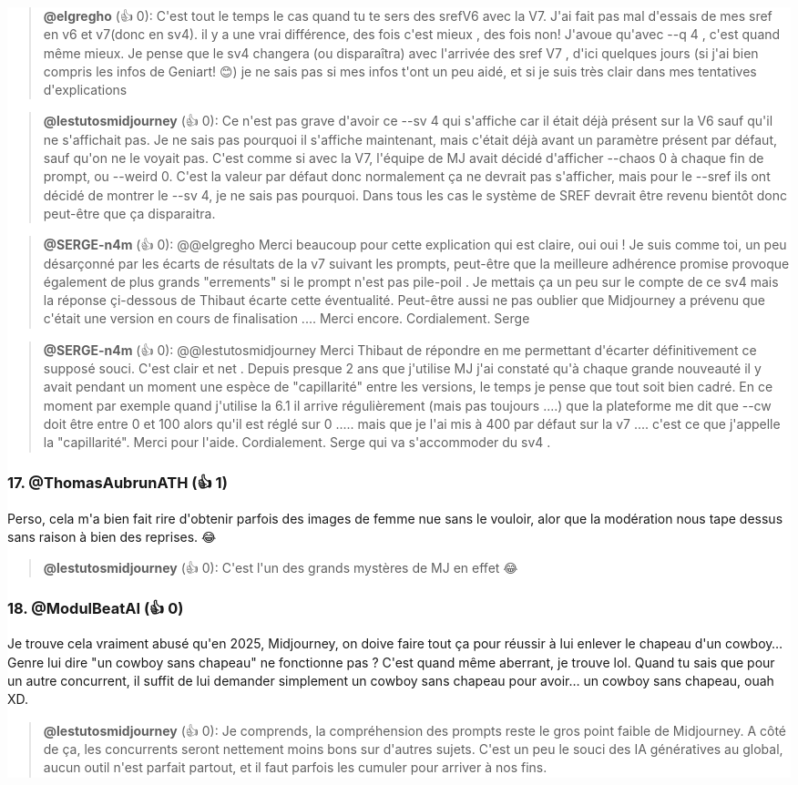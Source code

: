 > **@elgregho** (👍 0): C'est tout le temps le cas quand tu te sers des srefV6 avec la V7. J'ai fait pas mal d'essais de mes sref en v6 et v7(donc en sv4). il y a une vrai différence, des fois c'est mieux , des fois non! J'avoue qu'avec --q 4 , c'est quand même mieux. Je pense que le sv4 changera (ou disparaîtra)  avec l'arrivée des sref V7 , d'ici quelques jours (si j'ai bien compris les infos de Geniart! 😊) je ne sais pas si mes infos t'ont un peu aidé, et si je suis très clair dans mes tentatives d'explications

> **@lestutosmidjourney** (👍 0): Ce n'est pas grave d'avoir ce --sv 4 qui s'affiche car il était déjà présent sur la V6 sauf qu'il ne s'affichait pas. Je ne sais pas pourquoi il s'affiche maintenant, mais c'était déjà avant un paramètre présent par défaut, sauf qu'on ne le voyait pas. C'est comme si avec la V7, l'équipe de MJ avait décidé d'afficher --chaos 0 à chaque fin de prompt, ou --weird 0. C'est la valeur par défaut donc normalement ça ne devrait pas s'afficher, mais pour le --sref ils ont décidé de montrer le --sv 4, je ne sais pas pourquoi. Dans tous les cas le système de SREF devrait être revenu bientôt donc peut-être que ça disparaitra.

> **@SERGE-n4m** (👍 0): @@elgregho Merci beaucoup pour cette explication qui est claire, oui oui ! Je suis comme toi, un peu désarçonné par les écarts de résultats de la v7 suivant les prompts, peut-être que la meilleure adhérence promise provoque également de plus grands "errements" si le prompt n'est pas pile-poil . Je mettais ça un peu sur le compte de ce sv4 mais la réponse çi-dessous de Thibaut écarte cette éventualité. Peut-être aussi ne pas oublier que Midjourney a prévenu que c'était une version en cours de finalisation .... Merci encore. Cordialement. Serge

> **@SERGE-n4m** (👍 0): @@lestutosmidjourney Merci Thibaut de répondre en me permettant d'écarter définitivement ce supposé souci. C'est clair et net . Depuis presque 2 ans que j'utilise MJ j'ai constaté qu'à chaque grande nouveauté il y avait pendant un moment une espèce de "capillarité" entre les versions, le temps je pense que tout soit bien cadré. En ce moment par exemple quand j'utilise la 6.1 il arrive régulièrement (mais pas toujours ....) que la plateforme me dit que --cw doit être entre 0 et 100 alors qu'il est réglé sur 0 ..... mais que je l'ai mis à 400 par défaut sur la v7 .... c'est ce que j'appelle la "capillarité". Merci pour l'aide. Cordialement. Serge qui va s'accommoder du sv4 .

### 17. @ThomasAubrunATH (👍 1)
Perso, cela m'a bien fait rire d'obtenir parfois des images de femme nue sans le vouloir, alor que la modération nous tape dessus sans raison à bien des reprises.  😂

> **@lestutosmidjourney** (👍 0): C'est l'un des grands mystères de MJ en effet 😂

### 18. @ModulBeatAI (👍 0)
Je trouve cela vraiment abusé qu'en 2025, Midjourney, on doive faire tout ça pour réussir à lui enlever le chapeau d'un cowboy… Genre lui dire "un cowboy sans chapeau" ne fonctionne pas ? C'est quand même aberrant, je trouve lol. Quand tu sais que pour un autre concurrent, il suffit de lui demander simplement un cowboy sans chapeau pour avoir… un cowboy sans chapeau, ouah XD.

> **@lestutosmidjourney** (👍 0): Je comprends,  la compréhension des prompts reste le gros point faible de Midjourney. A côté de ça, les concurrents seront nettement moins bons sur d'autres sujets. C'est un peu le souci des IA génératives au global, aucun outil n'est parfait partout, et il faut parfois les cumuler pour arriver à nos fins.


